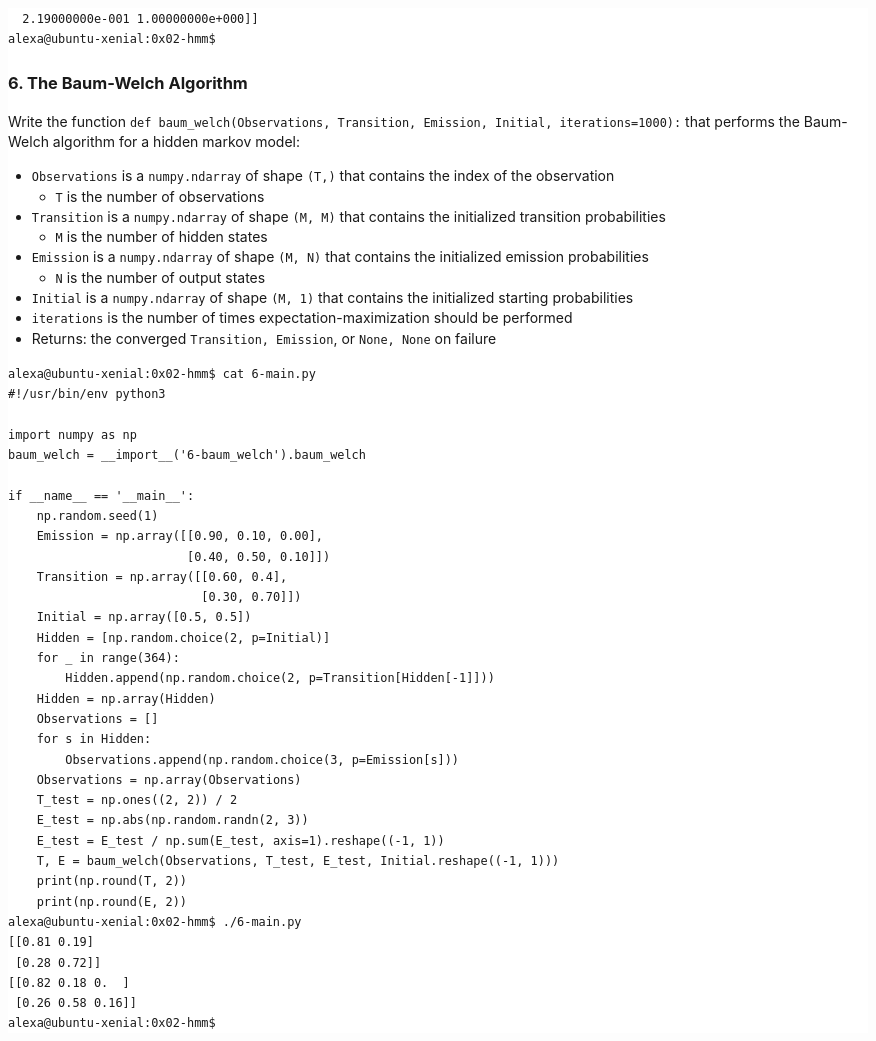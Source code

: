```
  2.19000000e-001 1.00000000e+000]]
alexa@ubuntu-xenial:0x02-hmm$

```





### 6. The Baum-Welch Algorithm



Write the function  `def baum_welch(Observations, Transition, Emission, Initial, iterations=1000):`  that performs the Baum-Welch algorithm for a hidden markov model:

-   `Observations`  is a  `numpy.ndarray`  of shape  `(T,)`  that contains the index of the observation
    -   `T`  is the number of observations
-   `Transition`  is a  `numpy.ndarray`  of shape  `(M, M)`  that contains the initialized transition probabilities
    -   `M`  is the number of hidden states
-   `Emission`  is a  `numpy.ndarray`  of shape  `(M, N)`  that contains the initialized emission probabilities
    -   `N`  is the number of output states
-   `Initial`  is a  `numpy.ndarray`  of shape  `(M, 1)`  that contains the initialized starting probabilities
-   `iterations`  is the number of times expectation-maximization should be performed
-   Returns: the converged  `Transition, Emission`, or  `None, None`  on failure

```
alexa@ubuntu-xenial:0x02-hmm$ cat 6-main.py
#!/usr/bin/env python3

import numpy as np
baum_welch = __import__('6-baum_welch').baum_welch

if __name__ == '__main__':
    np.random.seed(1)
    Emission = np.array([[0.90, 0.10, 0.00],
                         [0.40, 0.50, 0.10]])
    Transition = np.array([[0.60, 0.4],
                           [0.30, 0.70]])
    Initial = np.array([0.5, 0.5])
    Hidden = [np.random.choice(2, p=Initial)]
    for _ in range(364):
        Hidden.append(np.random.choice(2, p=Transition[Hidden[-1]]))
    Hidden = np.array(Hidden)
    Observations = []
    for s in Hidden:
        Observations.append(np.random.choice(3, p=Emission[s]))
    Observations = np.array(Observations)
    T_test = np.ones((2, 2)) / 2
    E_test = np.abs(np.random.randn(2, 3))
    E_test = E_test / np.sum(E_test, axis=1).reshape((-1, 1))
    T, E = baum_welch(Observations, T_test, E_test, Initial.reshape((-1, 1)))
    print(np.round(T, 2))
    print(np.round(E, 2))
alexa@ubuntu-xenial:0x02-hmm$ ./6-main.py
[[0.81 0.19]
 [0.28 0.72]]
[[0.82 0.18 0.  ]
 [0.26 0.58 0.16]]
alexa@ubuntu-xenial:0x02-hmm$

```
